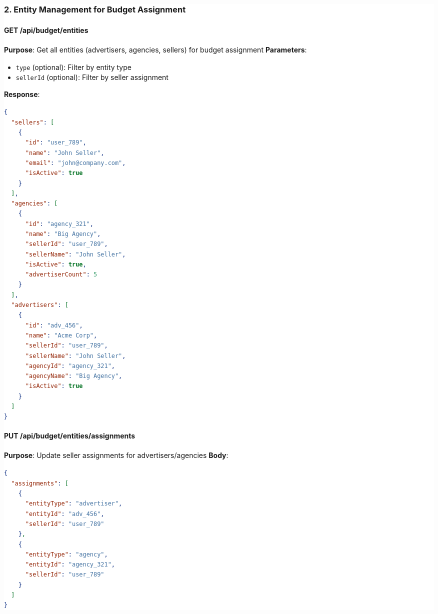 ### 2. Entity Management for Budget Assignment

#### GET /api/budget/entities
**Purpose**: Get all entities (advertisers, agencies, sellers) for budget assignment
**Parameters**:
- `type` (optional): Filter by entity type
- `sellerId` (optional): Filter by seller assignment

**Response**:
```json
{
  "sellers": [
    {
      "id": "user_789",
      "name": "John Seller", 
      "email": "john@company.com",
      "isActive": true
    }
  ],
  "agencies": [
    {
      "id": "agency_321",
      "name": "Big Agency",
      "sellerId": "user_789",
      "sellerName": "John Seller",
      "isActive": true,
      "advertiserCount": 5
    }
  ],
  "advertisers": [
    {
      "id": "adv_456",
      "name": "Acme Corp",
      "sellerId": "user_789", 
      "sellerName": "John Seller",
      "agencyId": "agency_321",
      "agencyName": "Big Agency",
      "isActive": true
    }
  ]
}
```

#### PUT /api/budget/entities/assignments
**Purpose**: Update seller assignments for advertisers/agencies
**Body**:
```json
{
  "assignments": [
    {
      "entityType": "advertiser",
      "entityId": "adv_456",
      "sellerId": "user_789"
    },
    {
      "entityType": "agency", 
      "entityId": "agency_321",
      "sellerId": "user_789"
    }
  ]
}
```

